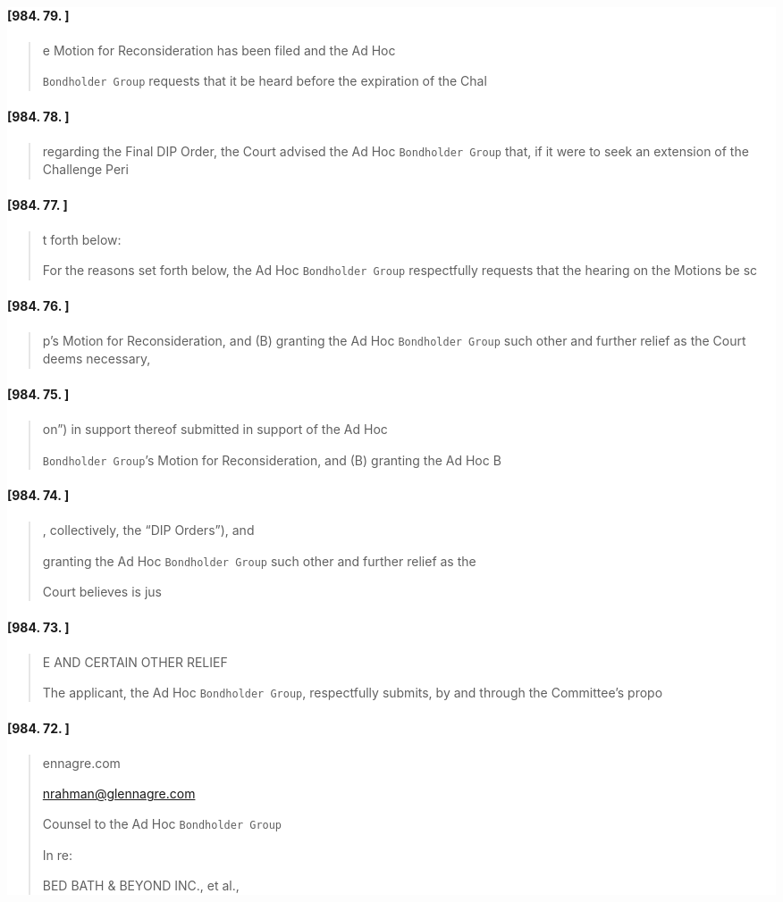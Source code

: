 #### [984. 79. ]
> e Motion for Reconsideration has been filed and the Ad Hoc 
> 
> `Bondholder Group` requests that it be heard before the expiration of the Chal

#### [984. 78. ]
> regarding the Final DIP Order, the Court advised the Ad Hoc `Bondholder Group` that, if it were to seek an extension of the Challenge Peri

#### [984. 77. ]
> t forth below: 
> 
> For the reasons set forth below, the Ad Hoc `Bondholder Group` respectfully requests that the hearing on the Motions be sc

#### [984. 76. ]
> p’s Motion for Reconsideration, and \(B\) granting the Ad Hoc `Bondholder Group` such other and further relief as the Court deems necessary,

#### [984. 75. ]
> on”\) in support thereof submitted in support of the Ad Hoc 
> 
> `Bondholder Group`’s Motion for Reconsideration, and \(B\) granting the Ad Hoc B

#### [984. 74. ]
> , collectively, the “DIP Orders”\), and 
> 
> granting the Ad Hoc `Bondholder Group` such other and further relief as the 
> 
> Court believes is jus

#### [984. 73. ]
> E AND CERTAIN OTHER RELIEF 
> 
>  
> 
>  
> 
>  
> 
> The applicant, the Ad Hoc `Bondholder Group`, respectfully submits, by and through the Committee’s propo

#### [984. 72. ]
> ennagre.com 
> 
> nrahman@glennagre.com 
> 
>  
> 
> Counsel to the Ad Hoc `Bondholder Group` 
> 
>  
> 
>  
> 
> In re: 
> 
>  
> 
> BED BATH & BEYOND INC., et al., 
> 
>  